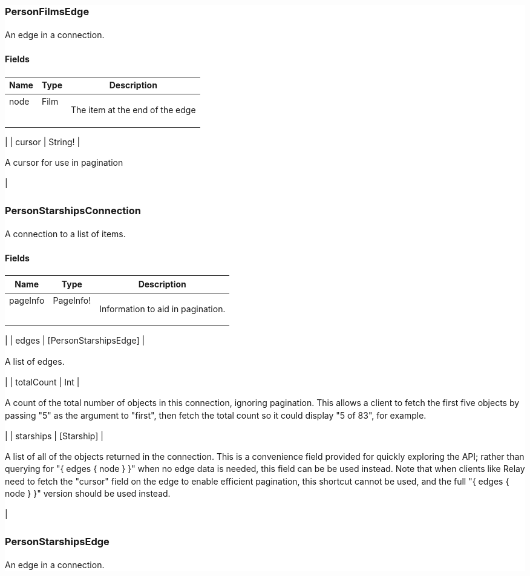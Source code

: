 

### PersonFilmsEdge 
<p>An edge in a connection.</p>



#### Fields

| **Name** | **Type** | **Description** |
|----------|----------|-----------------|
| node | Film | <p>The item at the end of the edge</p>
 |
| cursor | String! | <p>A cursor for use in pagination</p>
 |



### PersonStarshipsConnection 
<p>A connection to a list of items.</p>



#### Fields

| **Name** | **Type** | **Description** |
|----------|----------|-----------------|
| pageInfo | PageInfo! | <p>Information to aid in pagination.</p>
 |
| edges | [PersonStarshipsEdge] | <p>A list of edges.</p>
 |
| totalCount | Int | <p>A count of the total number of objects in this connection, ignoring pagination.
This allows a client to fetch the first five objects by passing "5" as the
argument to "first", then fetch the total count so it could display "5 of 83",
for example.</p>
 |
| starships | [Starship] | <p>A list of all of the objects returned in the connection. This is a convenience
field provided for quickly exploring the API; rather than querying for
"{ edges { node } }" when no edge data is needed, this field can be be used
instead. Note that when clients like Relay need to fetch the "cursor" field on
the edge to enable efficient pagination, this shortcut cannot be used, and the
full "{ edges { node } }" version should be used instead.</p>
 |



### PersonStarshipsEdge 
<p>An edge in a connection.</p>
